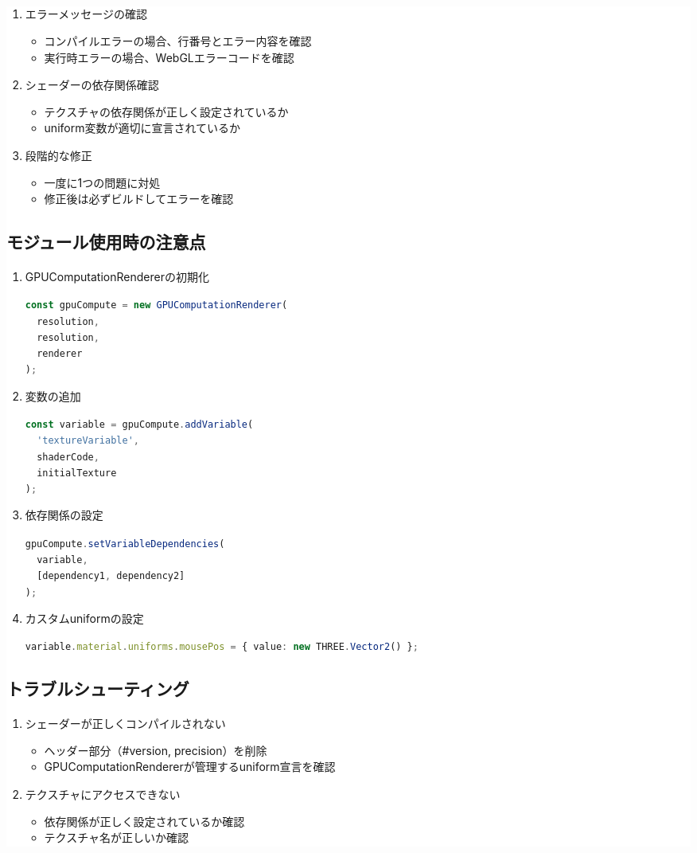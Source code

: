1. エラーメッセージの確認
   - コンパイルエラーの場合、行番号とエラー内容を確認
   - 実行時エラーの場合、WebGLエラーコードを確認

2. シェーダーの依存関係確認
   - テクスチャの依存関係が正しく設定されているか
   - uniform変数が適切に宣言されているか

3. 段階的な修正
   - 一度に1つの問題に対処
   - 修正後は必ずビルドしてエラーを確認

## モジュール使用時の注意点

1. GPUComputationRendererの初期化
   ```typescript
   const gpuCompute = new GPUComputationRenderer(
     resolution,
     resolution,
     renderer
   );
   ```

2. 変数の追加
   ```typescript
   const variable = gpuCompute.addVariable(
     'textureVariable',
     shaderCode,
     initialTexture
   );
   ```

3. 依存関係の設定
   ```typescript
   gpuCompute.setVariableDependencies(
     variable,
     [dependency1, dependency2]
   );
   ```

4. カスタムuniformの設定
   ```typescript
   variable.material.uniforms.mousePos = { value: new THREE.Vector2() };
   ```

## トラブルシューティング

1. シェーダーが正しくコンパイルされない
   - ヘッダー部分（#version, precision）を削除
   - GPUComputationRendererが管理するuniform宣言を確認

2. テクスチャにアクセスできない
   - 依存関係が正しく設定されているか確認
   - テクスチャ名が正しいか確認
